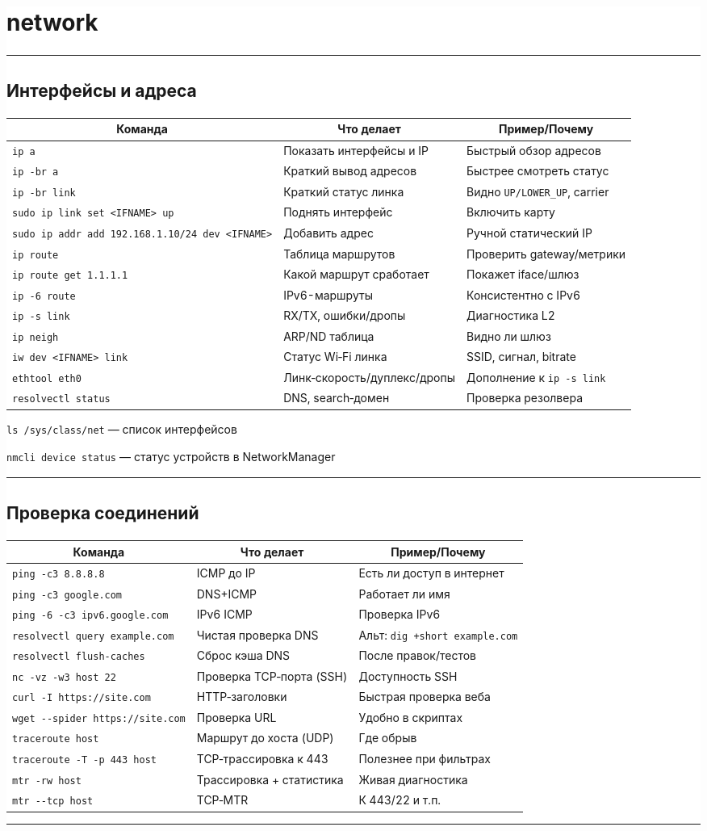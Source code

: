 # network

---

## Интерфейсы и адреса

| Команда | Что делает | Пример/Почему |
| --- | --- | --- |
| `ip a` | Показать интерфейсы и IP | Быстрый обзор адресов |
| `ip -br a` | Краткий вывод адресов | Быстрее смотреть статус |
| `ip -br link` | Краткий статус линка | Видно `UP/LOWER_UP`, carrier |
| `sudo ip link set <IFNAME> up` | Поднять интерфейс | Включить карту |
| `sudo ip addr add 192.168.1.10/24 dev <IFNAME>` | Добавить адрес | Ручной статический IP |
| `ip route` | Таблица маршрутов | Проверить gateway/метрики |
| `ip route get 1.1.1.1` | Какой маршрут сработает | Покажет iface/шлюз |
| `ip -6 route` | IPv6-маршруты | Консистентно с IPv6 |
| `ip -s link` | RX/TX, ошибки/дропы | Диагностика L2 |
| `ip neigh` | ARP/ND таблица | Видно ли шлюз |
| `iw dev <IFNAME> link` | Статус Wi‑Fi линка | SSID, сигнал, bitrate |
| `ethtool eth0` | Линк‑скорость/дуплекс/дропы | Дополнение к `ip -s link` |
| `resolvectl status` | DNS, search‑домен | Проверка резолвера |

`ls /sys/class/net` — список интерфейсов

`nmcli device status` — статус устройств в NetworkManager

---

## Проверка соединений

| Команда | Что делает | Пример/Почему |
| --- | --- | --- |
| `ping -c3 8.8.8.8` | ICMP до IP | Есть ли доступ в интернет |
| `ping -c3 google.com` | DNS+ICMP | Работает ли имя |
| `ping -6 -c3 ipv6.google.com` | IPv6 ICMP | Проверка IPv6 |
| `resolvectl query example.com` | Чистая проверка DNS | Альт: `dig +short example.com` |
| `resolvectl flush-caches` | Сброс кэша DNS | После правок/тестов |
| `nc -vz -w3 host 22` | Проверка TCP‑порта (SSH) | Доступность SSH |
| `curl -I https://site.com` | HTTP‑заголовки | Быстрая проверка веба |
| `wget --spider https://site.com` | Проверка URL | Удобно в скриптах |
| `traceroute host` | Маршрут до хоста (UDP) | Где обрыв |
| `traceroute -T -p 443 host` | TCP‑трассировка к 443 | Полезнее при фильтрах |
| `mtr -rw host` | Трассировка + статистика | Живая диагностика |
| `mtr --tcp host` | TCP‑MTR | К 443/22 и т.п. |

---